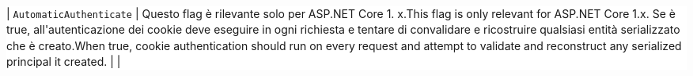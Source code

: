 | `AutomaticAuthenticate`  | <span data-ttu-id="834e6-184">Questo flag è rilevante solo per ASP.NET Core 1. x.</span><span class="sxs-lookup"><span data-stu-id="834e6-184">This flag is only relevant for ASP.NET Core 1.x.</span></span> <span data-ttu-id="834e6-185">Se è true, all'autenticazione dei cookie deve eseguire in ogni richiesta e tentare di convalidare e ricostruire qualsiasi entità serializzato che è creato.</span><span class="sxs-lookup"><span data-stu-id="834e6-185">When true, cookie authentication should run on every request and attempt to validate and reconstruct any serialized principal it created.</span></span>  |  |
